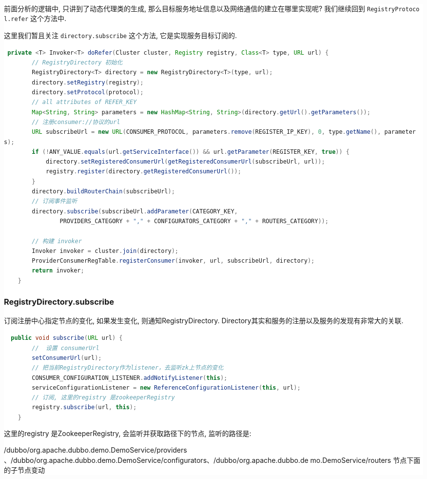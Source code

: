 前面分析的逻辑中, 只讲到了动态代理类的生成, 那么目标服务地址信息以及网络通信的建立在哪里实现呢? 我们继续回到 `RegistryProtocol.refer` 这个方法中. 

这里我们暂且关注 `directory.subscribe` 这个方法, 它是实现服务目标订阅的. 

```java
 private <T> Invoker<T> doRefer(Cluster cluster, Registry registry, Class<T> type, URL url) {
        // RegistryDirectory 初始化
        RegistryDirectory<T> directory = new RegistryDirectory<T>(type, url);
        directory.setRegistry(registry);
        directory.setProtocol(protocol);
        // all attributes of REFER_KEY
        Map<String, String> parameters = new HashMap<String, String>(directory.getUrl().getParameters());
        // 注册consumer://协议的url
        URL subscribeUrl = new URL(CONSUMER_PROTOCOL, parameters.remove(REGISTER_IP_KEY), 0, type.getName(), parameters);
        if (!ANY_VALUE.equals(url.getServiceInterface()) && url.getParameter(REGISTER_KEY, true)) {
            directory.setRegisteredConsumerUrl(getRegisteredConsumerUrl(subscribeUrl, url));
            registry.register(directory.getRegisteredConsumerUrl());
        }
        directory.buildRouterChain(subscribeUrl);
        // 订阅事件监听
        directory.subscribe(subscribeUrl.addParameter(CATEGORY_KEY,
                PROVIDERS_CATEGORY + "," + CONFIGURATORS_CATEGORY + "," + ROUTERS_CATEGORY));

        // 构建 invoker
        Invoker invoker = cluster.join(directory);
        ProviderConsumerRegTable.registerConsumer(invoker, url, subscribeUrl, directory);
        return invoker;
    }
```



###  RegistryDirectory.subscribe

订阅注册中心指定节点的变化, 如果发生变化, 则通知RegistryDirectory. Directory其实和服务的注册以及服务的发现有非常大的关联. 


```java
  public void subscribe(URL url) {
        //  设置 consumerUrl
        setConsumerUrl(url);
        // 把当前RegistryDirectory作为listener，去监听zk上节点的变化
        CONSUMER_CONFIGURATION_LISTENER.addNotifyListener(this);
        serviceConfigurationListener = new ReferenceConfigurationListener(this, url);
        // 订阅, 这里的registry 是zookeeperRegistry
        registry.subscribe(url, this);
    }
```

这里的registry 是ZookeeperRegistry, 会监听并获取路径下的节点, 监听的路径是: 

/dubbo/org.apache.dubbo.demo.DemoService/providers 、/dubbo/org.apache.dubbo.demo.DemoService/configurators、/dubbo/org.apache.dubbo.de mo.DemoService/routers 节点下面的子节点变动
